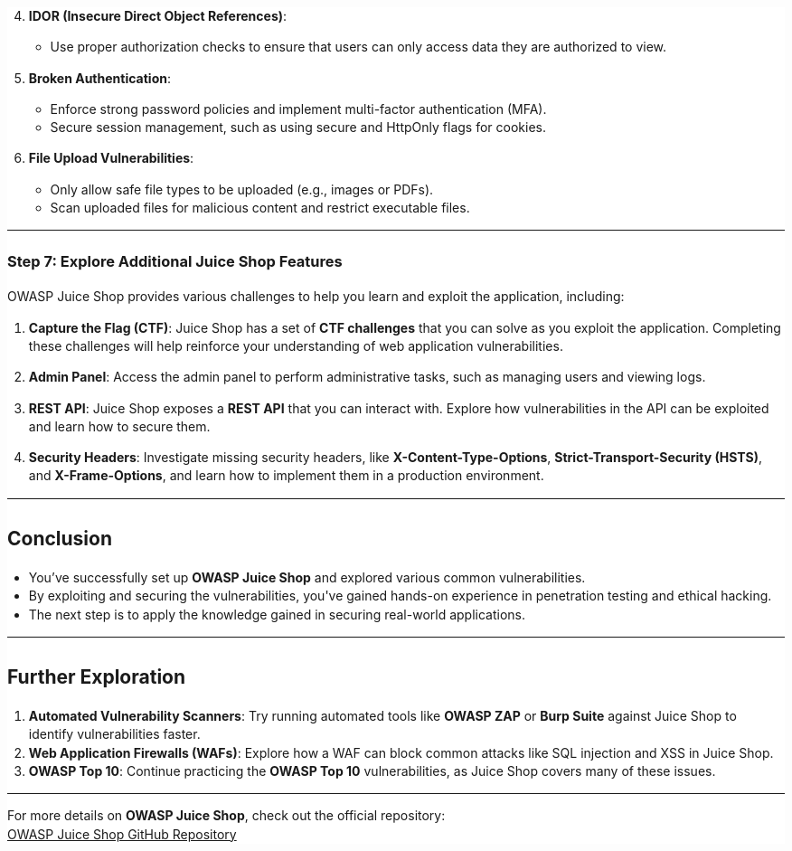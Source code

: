 4. **IDOR (Insecure Direct Object References)**:
   - Use proper authorization checks to ensure that users can only access data they are authorized to view.

5. **Broken Authentication**:
   - Enforce strong password policies and implement multi-factor authentication (MFA).
   - Secure session management, such as using secure and HttpOnly flags for cookies.

6. **File Upload Vulnerabilities**:
   - Only allow safe file types to be uploaded (e.g., images or PDFs).
   - Scan uploaded files for malicious content and restrict executable files.

---

### Step 7: Explore Additional Juice Shop Features

OWASP Juice Shop provides various challenges to help you learn and exploit the application, including:

1. **Capture the Flag (CTF)**: Juice Shop has a set of **CTF challenges** that you can solve as you exploit the application. Completing these challenges will help reinforce your understanding of web application vulnerabilities.

2. **Admin Panel**: Access the admin panel to perform administrative tasks, such as managing users and viewing logs.

3. **REST API**: Juice Shop exposes a **REST API** that you can interact with. Explore how vulnerabilities in the API can be exploited and learn how to secure them.

4. **Security Headers**: Investigate missing security headers, like **X-Content-Type-Options**, **Strict-Transport-Security (HSTS)**, and **X-Frame-Options**, and learn how to implement them in a production environment.

---

## Conclusion

- You’ve successfully set up **OWASP Juice Shop** and explored various common vulnerabilities.
- By exploiting and securing the vulnerabilities, you've gained hands-on experience in penetration testing and ethical hacking.
- The next step is to apply the knowledge gained in securing real-world applications.

---

## Further Exploration

1. **Automated Vulnerability Scanners**: Try running automated tools like **OWASP ZAP** or **Burp Suite** against Juice Shop to identify vulnerabilities faster.
2. **Web Application Firewalls (WAFs)**: Explore how a WAF can block common attacks like SQL injection and XSS in Juice Shop.
3. **OWASP Top 10**: Continue practicing the **OWASP Top 10** vulnerabilities, as Juice Shop covers many of these issues.

---

For more details on **OWASP Juice Shop**, check out the official repository:  
[OWASP Juice Shop GitHub Repository](https://github.com/juice-shop/juice-shop)